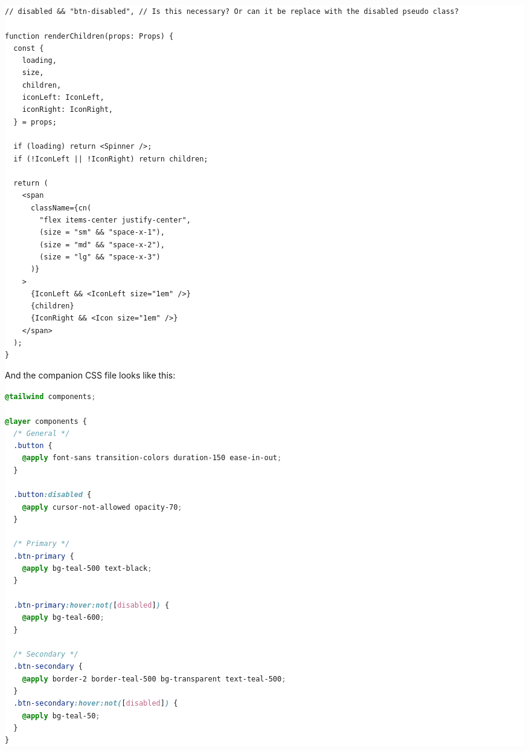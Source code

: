 ```tsx
// disabled && "btn-disabled", // Is this necessary? Or can it be replace with the disabled pseudo class?

function renderChildren(props: Props) {
  const {
    loading,
    size,
    children,
    iconLeft: IconLeft,
    iconRight: IconRight,
  } = props;

  if (loading) return <Spinner />;
  if (!IconLeft || !IconRight) return children;

  return (
    <span
      className={cn(
        "flex items-center justify-center",
        (size = "sm" && "space-x-1"),
        (size = "md" && "space-x-2"),
        (size = "lg" && "space-x-3")
      )}
    >
      {IconLeft && <IconLeft size="1em" />}
      {children}
      {IconRight && <Icon size="1em" />}
    </span>
  );
}
```

And the companion CSS file looks like this:

```css
@tailwind components;

@layer components {
  /* General */
  .button {
    @apply font-sans transition-colors duration-150 ease-in-out;
  }

  .button:disabled {
    @apply cursor-not-allowed opacity-70;
  }

  /* Primary */
  .btn-primary {
    @apply bg-teal-500 text-black;
  }

  .btn-primary:hover:not([disabled]) {
    @apply bg-teal-600;
  }

  /* Secondary */
  .btn-secondary {
    @apply border-2 border-teal-500 bg-transparent text-teal-500;
  }
  .btn-secondary:hover:not([disabled]) {
    @apply bg-teal-50;
  }
}
```